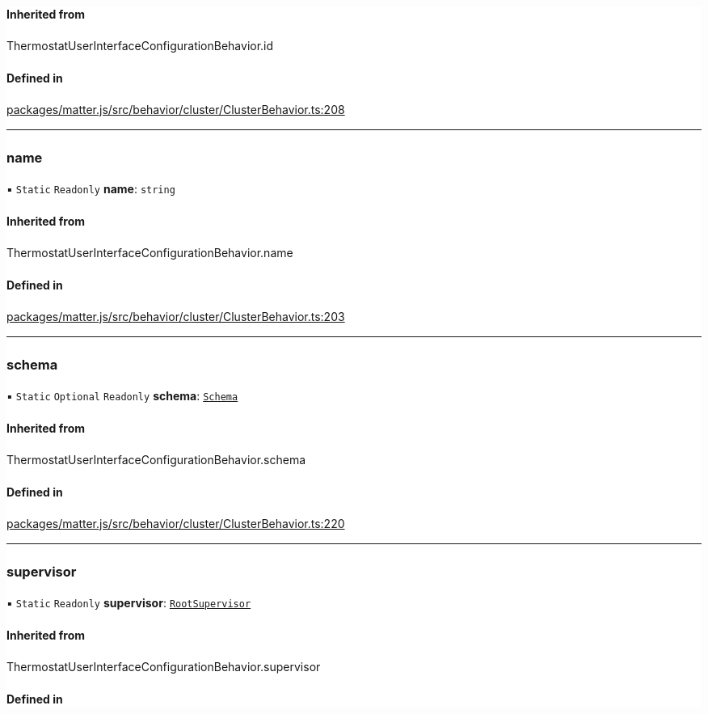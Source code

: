 #### Inherited from

ThermostatUserInterfaceConfigurationBehavior.id

#### Defined in

[packages/matter.js/src/behavior/cluster/ClusterBehavior.ts:208](https://github.com/project-chip/matter.js/blob/2d9f2165d2672864fda3496a6d0d5f93597f82c6/packages/matter.js/src/behavior/cluster/ClusterBehavior.ts#L208)

___

### name

▪ `Static` `Readonly` **name**: `string`

#### Inherited from

ThermostatUserInterfaceConfigurationBehavior.name

#### Defined in

[packages/matter.js/src/behavior/cluster/ClusterBehavior.ts:203](https://github.com/project-chip/matter.js/blob/2d9f2165d2672864fda3496a6d0d5f93597f82c6/packages/matter.js/src/behavior/cluster/ClusterBehavior.ts#L203)

___

### schema

▪ `Static` `Optional` `Readonly` **schema**: [`Schema`](../modules/behavior_cluster_export._internal_.md#schema)

#### Inherited from

ThermostatUserInterfaceConfigurationBehavior.schema

#### Defined in

[packages/matter.js/src/behavior/cluster/ClusterBehavior.ts:220](https://github.com/project-chip/matter.js/blob/2d9f2165d2672864fda3496a6d0d5f93597f82c6/packages/matter.js/src/behavior/cluster/ClusterBehavior.ts#L220)

___

### supervisor

▪ `Static` `Readonly` **supervisor**: [`RootSupervisor`](behavior_cluster_export._internal_.RootSupervisor.md)

#### Inherited from

ThermostatUserInterfaceConfigurationBehavior.supervisor

#### Defined in
